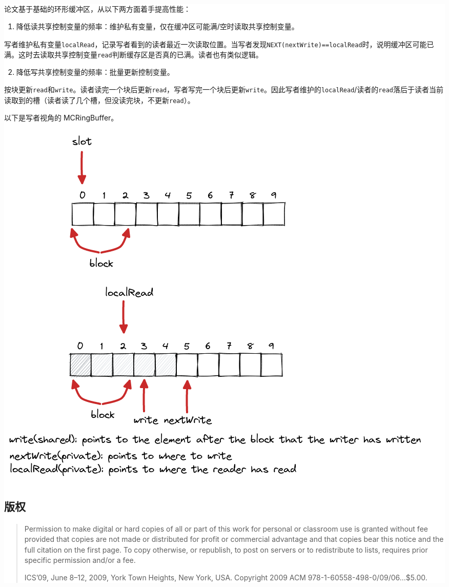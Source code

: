论文基于基础的环形缓冲区，从以下两方面着手提高性能：

1. 降低读共享控制变量的频率：维护私有变量，仅在缓冲区可能满/空时读取共享控制变量。

写者维护私有变量`localRead`，记录写者看到的读者最近一次读取位置。当写者发现`NEXT(nextWrite)==localRead`时，说明缓冲区可能已满。这时去读取共享控制变量`read`判断缓存区是否真的已满。读者也有类似逻辑。

2. 降低写共享控制变量的频率：批量更新控制变量。

按块更新`read`和`write`。读者读完一个块后更新`read`，写者写完一个块后更新`write`。因此写者维护的`localRead`/读者的`read`落后于读者当前读取到的槽（读者读了几个槽，但没读完块，不更新`read`）。

以下是写者视角的 MCRingBuffer。

![writer-view-of-MCRingBuffer](images/writer-view-of-MCRingBuffer.png "writer view of MCRingBuffer")

## 版权

> Permission to make digital or hard copies of all or part of this work for personal or classroom use is granted without fee provided that copies are not made or distributed for profit or commercial advantage and that copies bear this notice and the full citation on the first page. To copy otherwise, or republish, to post on servers or to redistribute to lists, requires prior specific permission and/or a fee.
>
> ICS’09, June 8–12, 2009, York Town Heights, New York, USA. Copyright 2009 ACM 978-1-60558-498-0/09/06...$5.00.
